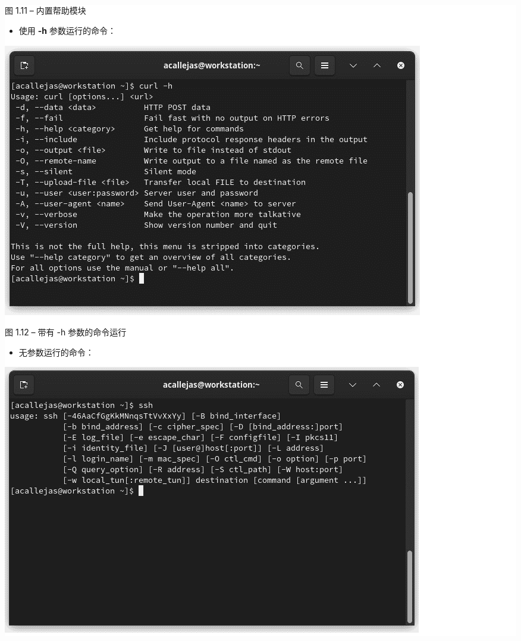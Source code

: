 图 1.11 – 内置帮助模块

+   使用 **-h** 参数运行的命令：

![图 1.12 – 带有 -h 参数的命令运行](img/B19121_01_12.jpg)

图 1.12 – 带有 -h 参数的命令运行

+   无参数运行的命令：

![图 1.13 – 无参数运行的命令](img/B19121_01_13.jpg)
